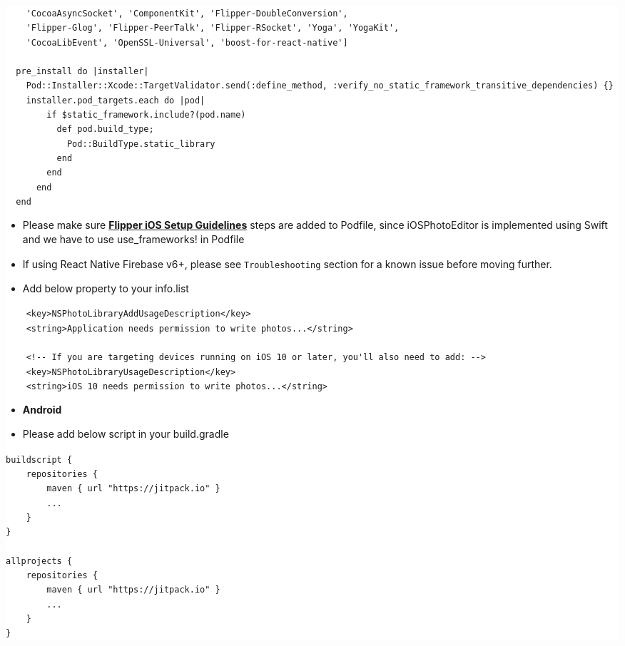 ```
    'CocoaAsyncSocket', 'ComponentKit', 'Flipper-DoubleConversion',
    'Flipper-Glog', 'Flipper-PeerTalk', 'Flipper-RSocket', 'Yoga', 'YogaKit',
    'CocoaLibEvent', 'OpenSSL-Universal', 'boost-for-react-native']
  
  pre_install do |installer|
    Pod::Installer::Xcode::TargetValidator.send(:define_method, :verify_no_static_framework_transitive_dependencies) {}
    installer.pod_targets.each do |pod|
        if $static_framework.include?(pod.name)
          def pod.build_type;
            Pod::BuildType.static_library
          end
        end
      end
  end

```

  - Please make sure [**Flipper iOS Setup Guidelines**](https://fbflipper.com/docs/getting-started/ios-native/) steps are added to Podfile, since iOSPhotoEditor is implemented using Swift and we have to use use_frameworks! in Podfile

  - If using React Native Firebase v6+, please see `Troubleshooting` section for a known issue before moving further.

  - Add below property to your info.list

```
	<key>NSPhotoLibraryAddUsageDescription</key>
	<string>Application needs permission to write photos...</string>

	<!-- If you are targeting devices running on iOS 10 or later, you'll also need to add: -->
	<key>NSPhotoLibraryUsageDescription</key>
	<string>iOS 10 needs permission to write photos...</string>
```

- **Android**

- Please add below script in your build.gradle

```
buildscript {
    repositories {
        maven { url "https://jitpack.io" }
        ...
    }
}

allprojects {
    repositories {
        maven { url "https://jitpack.io" }
        ...
    }
}
```
